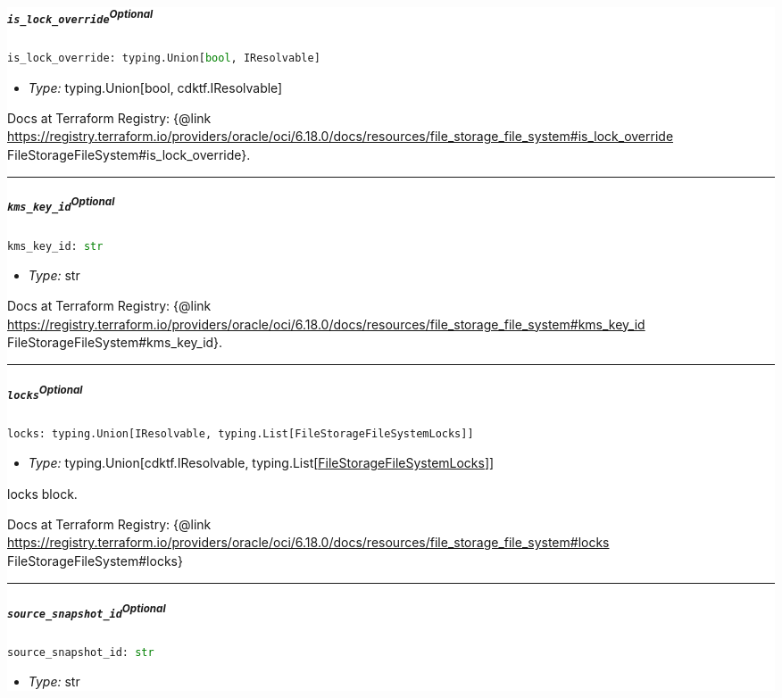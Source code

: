 ##### `is_lock_override`<sup>Optional</sup> <a name="is_lock_override" id="rhizo-co-terraform-provider-oci.fileStorageFileSystem.FileStorageFileSystemConfig.property.isLockOverride"></a>

```python
is_lock_override: typing.Union[bool, IResolvable]
```

- *Type:* typing.Union[bool, cdktf.IResolvable]

Docs at Terraform Registry: {@link https://registry.terraform.io/providers/oracle/oci/6.18.0/docs/resources/file_storage_file_system#is_lock_override FileStorageFileSystem#is_lock_override}.

---

##### `kms_key_id`<sup>Optional</sup> <a name="kms_key_id" id="rhizo-co-terraform-provider-oci.fileStorageFileSystem.FileStorageFileSystemConfig.property.kmsKeyId"></a>

```python
kms_key_id: str
```

- *Type:* str

Docs at Terraform Registry: {@link https://registry.terraform.io/providers/oracle/oci/6.18.0/docs/resources/file_storage_file_system#kms_key_id FileStorageFileSystem#kms_key_id}.

---

##### `locks`<sup>Optional</sup> <a name="locks" id="rhizo-co-terraform-provider-oci.fileStorageFileSystem.FileStorageFileSystemConfig.property.locks"></a>

```python
locks: typing.Union[IResolvable, typing.List[FileStorageFileSystemLocks]]
```

- *Type:* typing.Union[cdktf.IResolvable, typing.List[<a href="#rhizo-co-terraform-provider-oci.fileStorageFileSystem.FileStorageFileSystemLocks">FileStorageFileSystemLocks</a>]]

locks block.

Docs at Terraform Registry: {@link https://registry.terraform.io/providers/oracle/oci/6.18.0/docs/resources/file_storage_file_system#locks FileStorageFileSystem#locks}

---

##### `source_snapshot_id`<sup>Optional</sup> <a name="source_snapshot_id" id="rhizo-co-terraform-provider-oci.fileStorageFileSystem.FileStorageFileSystemConfig.property.sourceSnapshotId"></a>

```python
source_snapshot_id: str
```

- *Type:* str
